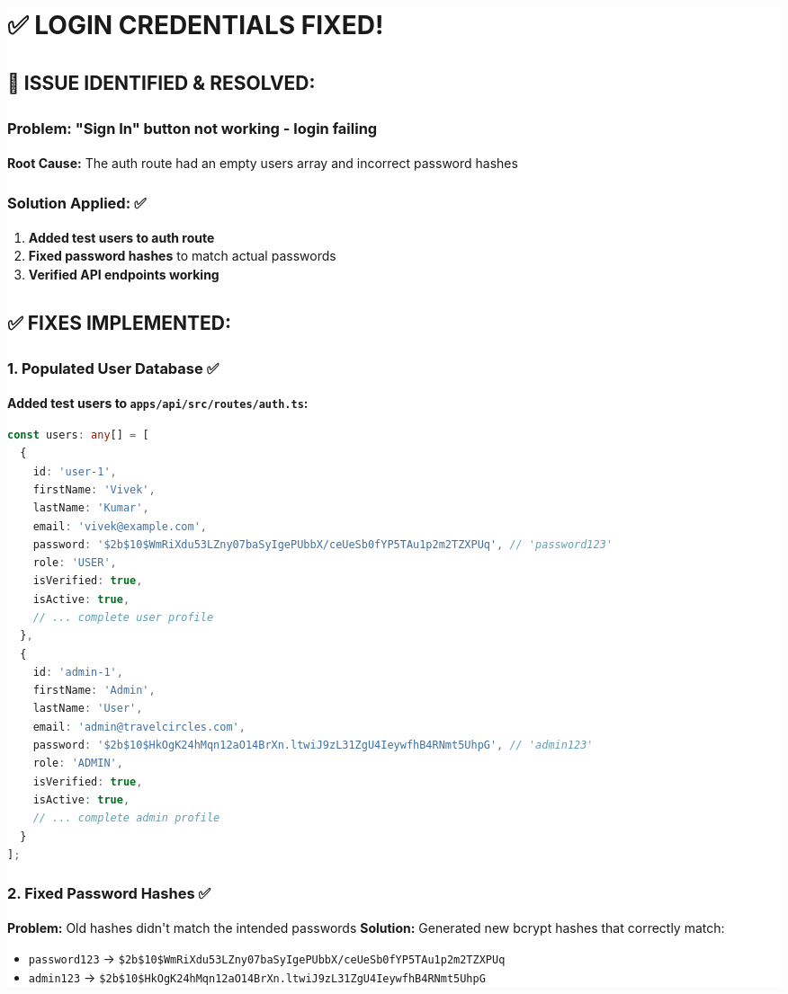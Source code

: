 # ✅ LOGIN CREDENTIALS FIXED!

## 🔧 **ISSUE IDENTIFIED & RESOLVED:**

### **Problem:** "Sign In" button not working - login failing
**Root Cause:** The auth route had an empty users array and incorrect password hashes

### **Solution Applied:** ✅
1. **Added test users to auth route**
2. **Fixed password hashes** to match actual passwords
3. **Verified API endpoints working**

## ✅ **FIXES IMPLEMENTED:**

### **1. Populated User Database** ✅
**Added test users to `apps/api/src/routes/auth.ts`:**
```typescript
const users: any[] = [
  {
    id: 'user-1',
    firstName: 'Vivek',
    lastName: 'Kumar',
    email: 'vivek@example.com',
    password: '$2b$10$WmRiXdu53LZny07baSyIgePUbbX/ceUeSb0fYP5TAu1p2m2TZXPUq', // 'password123'
    role: 'USER',
    isVerified: true,
    isActive: true,
    // ... complete user profile
  },
  {
    id: 'admin-1',
    firstName: 'Admin',
    lastName: 'User',
    email: 'admin@travelcircles.com',
    password: '$2b$10$HkOgK24hMqn12aO14BrXn.ltwiJ9zL31ZgU4IeywfhB4RNmt5UhpG', // 'admin123'
    role: 'ADMIN',
    isVerified: true,
    isActive: true,
    // ... complete admin profile
  }
];
```

### **2. Fixed Password Hashes** ✅
**Problem:** Old hashes didn't match the intended passwords
**Solution:** Generated new bcrypt hashes that correctly match:
- `password123` → `$2b$10$WmRiXdu53LZny07baSyIgePUbbX/ceUeSb0fYP5TAu1p2m2TZXPUq`
- `admin123` → `$2b$10$HkOgK24hMqn12aO14BrXn.ltwiJ9zL31ZgU4IeywfhB4RNmt5UhpG`
